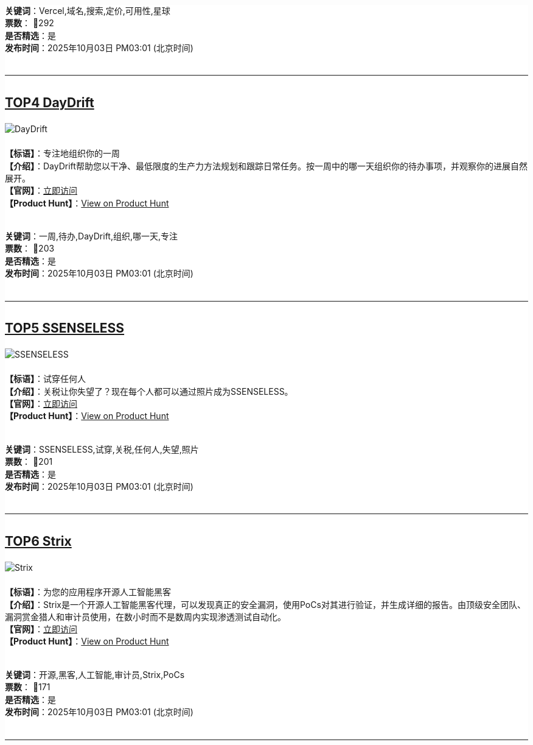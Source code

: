 **关键词**：Vercel,域名,搜索,定价,可用性,星球<br />
**票数**： 🔺292<br />
**是否精选**：是<br />
**发布时间**：2025年10月03日 PM03:01 (北京时间)<br /><br />

---

## [TOP4    DayDrift](https://www.producthunt.com/products/daydrift)
![DayDrift]()<br /><br />
**【标语】**：专注地组织你的一周<br />
**【介绍】**：DayDrift帮助您以干净、最低限度的生产力方法规划和跟踪日常任务。按一周中的哪一天组织你的待办事项，并观察你的进展自然展开。<br />
**【官网】**：[立即访问](https://www.producthunt.com/r/NVMRCSRIETDHZC)<br />
**【Product Hunt】**：[View on Product Hunt](https://www.producthunt.com/products/daydrift)<br /><br />

**关键词**：一周,待办,DayDrift,组织,哪一天,专注<br />
**票数**： 🔺203<br />
**是否精选**：是<br />
**发布时间**：2025年10月03日 PM03:01 (北京时间)<br /><br />

---

## [TOP5    SSENSELESS](https://www.producthunt.com/products/ssenseless)
![SSENSELESS]()<br /><br />
**【标语】**：试穿任何人<br />
**【介绍】**：关税让你失望了？现在每个人都可以通过照片成为SSENSELESS。<br />
**【官网】**：[立即访问](https://www.producthunt.com/r/CWX4DTOWIJGIDN)<br />
**【Product Hunt】**：[View on Product Hunt](https://www.producthunt.com/products/ssenseless)<br /><br />

**关键词**：SSENSELESS,试穿,关税,任何人,失望,照片<br />
**票数**： 🔺201<br />
**是否精选**：是<br />
**发布时间**：2025年10月03日 PM03:01 (北京时间)<br /><br />

---

## [TOP6    Strix](https://www.producthunt.com/products/strix-2)
![Strix]()<br /><br />
**【标语】**：为您的应用程序开源人工智能黑客<br />
**【介绍】**：Strix是一个开源人工智能黑客代理，可以发现真正的安全漏洞，使用PoCs对其进行验证，并生成详细的报告。由顶级安全团队、漏洞赏金猎人和审计员使用，在数小时而不是数周内实现渗透测试自动化。<br />
**【官网】**：[立即访问](https://www.producthunt.com/r/JKJKTSFXB27N73)<br />
**【Product Hunt】**：[View on Product Hunt](https://www.producthunt.com/products/strix-2)<br /><br />

**关键词**：开源,黑客,人工智能,审计员,Strix,PoCs<br />
**票数**： 🔺171<br />
**是否精选**：是<br />
**发布时间**：2025年10月03日 PM03:01 (北京时间)<br /><br />

---